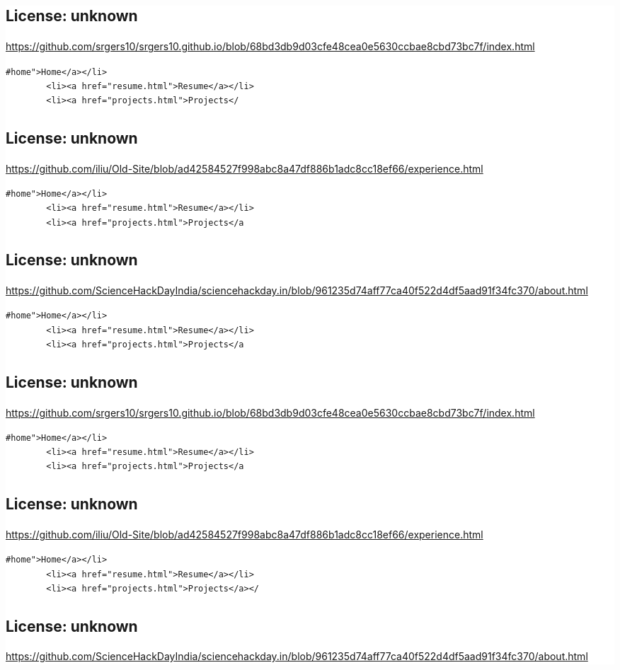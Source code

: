 
## License: unknown
https://github.com/srgers10/srgers10.github.io/blob/68bd3db9d03cfe48cea0e5630ccbae8cbd73bc7f/index.html

```
#home">Home</a></li>
        <li><a href="resume.html">Resume</a></li>
        <li><a href="projects.html">Projects</
```


## License: unknown
https://github.com/iliu/Old-Site/blob/ad42584527f998abc8a47df886b1adc8cc18ef66/experience.html

```
#home">Home</a></li>
        <li><a href="resume.html">Resume</a></li>
        <li><a href="projects.html">Projects</a
```


## License: unknown
https://github.com/ScienceHackDayIndia/sciencehackday.in/blob/961235d74aff77ca40f522d4df5aad91f34fc370/about.html

```
#home">Home</a></li>
        <li><a href="resume.html">Resume</a></li>
        <li><a href="projects.html">Projects</a
```


## License: unknown
https://github.com/srgers10/srgers10.github.io/blob/68bd3db9d03cfe48cea0e5630ccbae8cbd73bc7f/index.html

```
#home">Home</a></li>
        <li><a href="resume.html">Resume</a></li>
        <li><a href="projects.html">Projects</a
```


## License: unknown
https://github.com/iliu/Old-Site/blob/ad42584527f998abc8a47df886b1adc8cc18ef66/experience.html

```
#home">Home</a></li>
        <li><a href="resume.html">Resume</a></li>
        <li><a href="projects.html">Projects</a></
```


## License: unknown
https://github.com/ScienceHackDayIndia/sciencehackday.in/blob/961235d74aff77ca40f522d4df5aad91f34fc370/about.html
